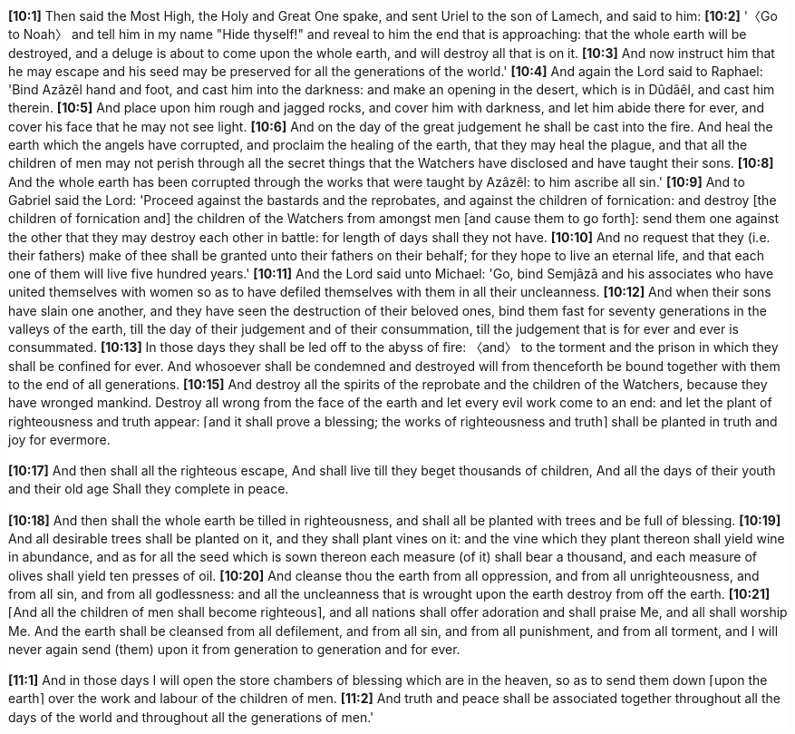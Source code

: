

**[10:1]** Then said the Most High, the Holy and Great One spake, and sent Uriel to the son of Lamech, and said to him: **[10:2]** '〈Go to Noah〉 and tell him in my name "Hide thyself!" and reveal to him the end that is approaching: that the whole earth will be destroyed, and a deluge is about to come upon the whole earth, and will destroy all that is on it. **[10:3]** And now instruct him that he may escape and his seed may be preserved for all the generations of the world.' **[10:4]** And again the Lord said to Raphael: 'Bind Azâzêl hand and foot, and cast him into the darkness: and make an opening in the desert, which is in Dûdâêl, and cast him therein. **[10:5]** And place upon him rough and jagged rocks, and cover him with darkness, and let him abide there for ever, and cover his face that he may not see light. **[10:6]** And on the day of the great judgement he shall be cast into the fire. And heal the earth which the angels have corrupted, and proclaim the healing of the earth, that they may heal the plague, and that all the children of men may not perish through all the secret things that the Watchers have disclosed and have taught their sons. **[10:8]** And the whole earth has been corrupted through the works that were taught by Azâzêl: to him ascribe all sin.' **[10:9]** And to Gabriel said the Lord: 'Proceed against the bastards and the reprobates, and against the children of fornication: and destroy [the children of fornication and] the children of the Watchers from amongst men [and cause them to go forth]: send them one against the other that they may destroy each other in battle: for length of days shall they not have. **[10:10]** And no request that they (i.e. their fathers) make of thee shall be granted unto their fathers on their behalf; for they hope to live an eternal life, and that each one of them will live five hundred years.' **[10:11]** And the Lord said unto Michael: 'Go, bind Semjâzâ and his associates who have united themselves with women so as to have defiled themselves with them in all their uncleanness. **[10:12]** And when their sons have slain one another, and they have seen the destruction of their beloved ones, bind them fast for seventy generations in the valleys of the earth, till the day of their judgement and of their consummation, till the judgement that is for ever and ever is consummated. **[10:13]** In those days they shall be led off to the abyss of fire: 〈and〉 to the torment and the prison in which they shall be confined for ever. And whosoever shall be condemned and destroyed will from thenceforth be bound together with them to the end of all generations. **[10:15]** And destroy all the spirits of the reprobate and the children of the Watchers, because they have wronged mankind. Destroy all wrong from the face of the earth and let every evil work come to an end: and let the plant of righteousness and truth appear: ⌈and it shall prove a blessing; the works of righteousness and truth⌉ shall be planted in truth and joy for evermore. 

**[10:17]** And then shall all the righteous escape, And shall live till they beget thousands of children, And all the days of their youth and their old age Shall they complete in peace. 

**[10:18]** And then shall the whole earth be tilled in righteousness, and shall all be planted with trees and be full of blessing. **[10:19]** And all desirable trees shall be planted on it, and they shall plant vines on it: and the vine which they plant thereon shall yield wine in abundance, and as for all the seed which is sown thereon each measure (of it) shall bear a thousand, and each measure of olives shall yield ten presses of oil. **[10:20]** And cleanse thou the earth from all oppression, and from all unrighteousness, and from all sin, and from all godlessness: and all the uncleanness that is wrought upon the earth destroy from off the earth. **[10:21]** ⌈And all the children of men shall become righteous⌉, and all nations shall offer adoration and shall praise Me, and all shall worship Me. And the earth shall be cleansed from all defilement, and from all sin, and from all punishment, and from all torment, and I will never again send (them) upon it from generation to generation and for ever.



**[11:1]** And in those days I will open the store chambers of blessing which are in the heaven, so as to send them down ⌈upon the earth⌉ over the work and labour of the children of men. **[11:2]** And truth and peace shall be associated together throughout all the days of the world and throughout all the generations of men.'
